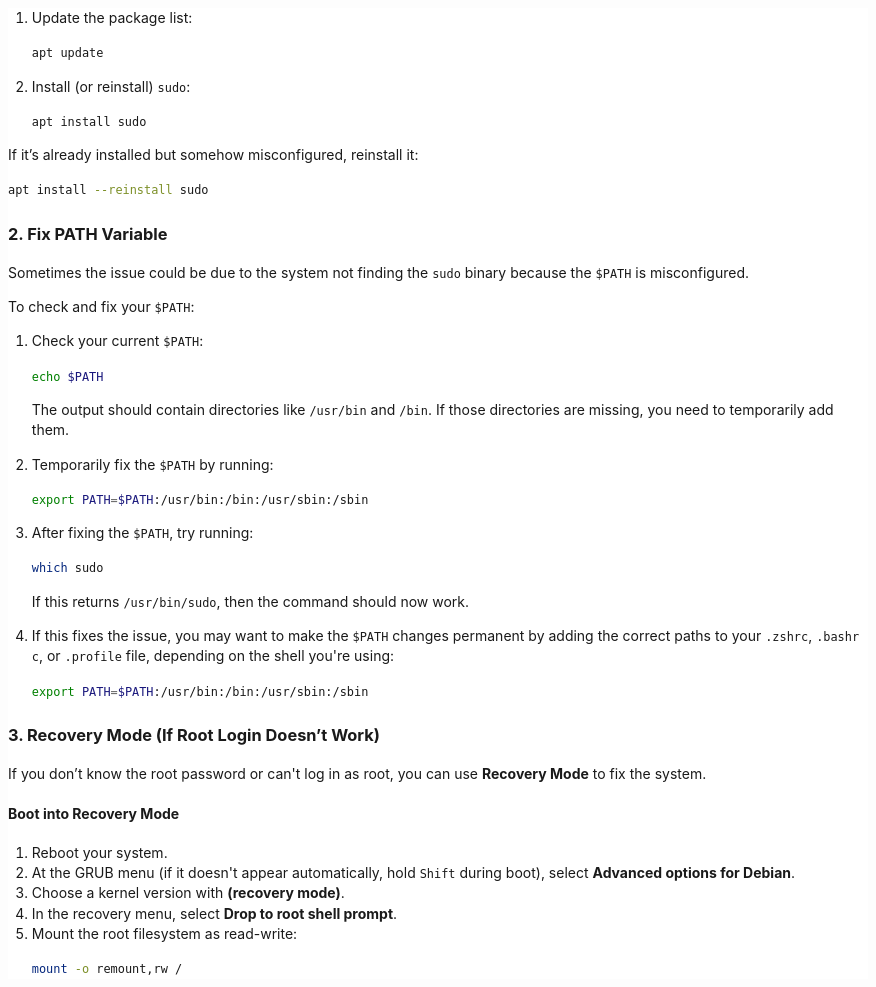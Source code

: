 1. Update the package list:
   ```bash
   apt update
   ```

2. Install (or reinstall) `sudo`:
   ```bash
   apt install sudo
   ```

If it’s already installed but somehow misconfigured, reinstall it:
```bash
apt install --reinstall sudo
```

### 2. **Fix PATH Variable**
Sometimes the issue could be due to the system not finding the `sudo` binary because the `$PATH` is misconfigured.

To check and fix your `$PATH`:

1. Check your current `$PATH`:
   ```bash
   echo $PATH
   ```

   The output should contain directories like `/usr/bin` and `/bin`. If those directories are missing, you need to temporarily add them.

2. Temporarily fix the `$PATH` by running:
   ```bash
   export PATH=$PATH:/usr/bin:/bin:/usr/sbin:/sbin
   ```

3. After fixing the `$PATH`, try running:
   ```bash
   which sudo
   ```

   If this returns `/usr/bin/sudo`, then the command should now work.

4. If this fixes the issue, you may want to make the `$PATH` changes permanent by adding the correct paths to your `.zshrc`, `.bashrc`, or `.profile` file, depending on the shell you're using:
   ```bash
   export PATH=$PATH:/usr/bin:/bin:/usr/sbin:/sbin
   ```

### 3. **Recovery Mode (If Root Login Doesn’t Work)**
If you don’t know the root password or can't log in as root, you can use **Recovery Mode** to fix the system.

#### Boot into Recovery Mode
1. Reboot your system.
2. At the GRUB menu (if it doesn't appear automatically, hold `Shift` during boot), select **Advanced options for Debian**.
3. Choose a kernel version with **(recovery mode)**.
4. In the recovery menu, select **Drop to root shell prompt**.
5. Mount the root filesystem as read-write:
   ```bash
   mount -o remount,rw /
   ```
